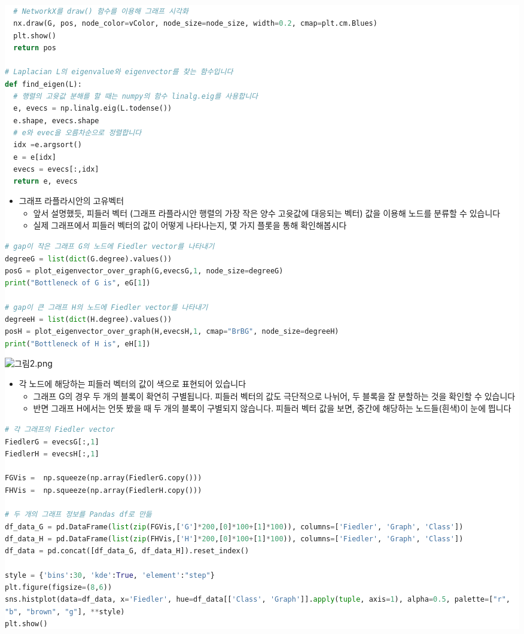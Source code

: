 ```python
  # NetworkX를 draw() 함수를 이용해 그래프 시각화
  nx.draw(G, pos, node_color=vColor, node_size=node_size, width=0.2, cmap=plt.cm.Blues)
  plt.show()
  return pos

# Laplacian L의 eigenvalue와 eigenvector를 찾는 함수입니다
def find_eigen(L): 
  # 행렬의 고윳값 분해를 할 때는 numpy의 함수 linalg.eig를 사용합니다
  e, evecs = np.linalg.eig(L.todense())
  e.shape, evecs.shape
  # e와 evec을 오름차순으로 정렬합니다
  idx =e.argsort()
  e = e[idx]
  evecs = evecs[:,idx]
  return e, evecs
```

- 그래프 라플라시안의 고유벡터
    - 앞서 설명했듯, 피들러 벡터 (그래프 라플라시안 행렬의 가장 작은 양수 고윳값에 대응되는 벡터) 값을 이용해 노드를 분류할 수 있습니다
    - 실제 그래프에서 피들러 벡터의 값이 어떻게 나타나는지, 몇 가지 플롯을 통해 확인해봅시다

```python
# gap이 작은 그래프 G의 노드에 Fiedler vector를 나타내기
degreeG = list(dict(G.degree).values())
posG = plot_eigenvector_over_graph(G,evecsG,1, node_size=degreeG)
print("Bottleneck of G is", eG[1])

# gap이 큰 그래프 H의 노드에 Fiedler vector를 나타내기
degreeH = list(dict(H.degree).values())
posH = plot_eigenvector_over_graph(H,evecsH,1, cmap="BrBG", node_size=degreeH)
print("Bottleneck of H is", eH[1])
```

![그림2.png](https://s3-us-west-2.amazonaws.com/secure.notion-static.com/eebf381c-2e2a-4003-acb0-292639a1192b/%EA%B7%B8%EB%A6%BC2.png)

- 각 노드에 해당하는 피들러 벡터의 값이 색으로 표현되어 있습니다
    - 그래프 G의 경우 두 개의 블록이 확연히 구별됩니다. 피들러 벡터의 값도 극단적으로 나뉘어, 두 블록을 잘 분할하는 것을 확인할 수 있습니다
    - 반면 그래프 H에서는 언뜻 봤을 때 두 개의 블록이 구별되지 않습니다. 피들러 벡터 값을 보면, 중간에 해당하는 노드들(흰색)이 눈에 띕니다

```python
# 각 그래프의 Fiedler vector
FiedlerG = evecsG[:,1]
FiedlerH = evecsH[:,1]

FGVis =  np.squeeze(np.array(FiedlerG.copy()))
FHVis =  np.squeeze(np.array(FiedlerH.copy()))

# 두 개의 그래프 정보를 Pandas df로 만듦
df_data_G = pd.DataFrame(list(zip(FGVis,['G']*200,[0]*100+[1]*100)), columns=['Fiedler', 'Graph', 'Class'])
df_data_H = pd.DataFrame(list(zip(FHVis,['H']*200,[0]*100+[1]*100)), columns=['Fiedler', 'Graph', 'Class'])
df_data = pd.concat([df_data_G, df_data_H]).reset_index()

style = {'bins':30, 'kde':True, 'element':"step"}
plt.figure(figsize=(8,6))
sns.histplot(data=df_data, x='Fiedler', hue=df_data[['Class', 'Graph']].apply(tuple, axis=1), alpha=0.5, palette=["r", "b", "brown", "g"], **style)
plt.show()
```
